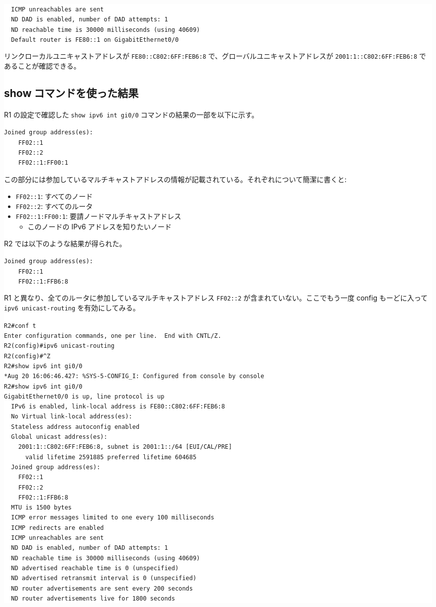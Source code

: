 ```
  ICMP unreachables are sent
  ND DAD is enabled, number of DAD attempts: 1
  ND reachable time is 30000 milliseconds (using 40609)
  Default router is FE80::1 on GigabitEthernet0/0
```

リンクローカルユニキャストアドレスが `FE80::C802:6FF:FEB6:8` で、グローバルユニキャストアドレスが `2001:1::C802:6FF:FEB6:8` であることが確認できる。

## show コマンドを使った結果

R1 の設定で確認した `show ipv6 int gi0/0` コマンドの結果の一部を以下に示す。

```
Joined group address(es):
    FF02::1
    FF02::2
    FF02::1:FF00:1
```

この部分には参加しているマルチキャストアドレスの情報が記載されている。それぞれについて簡潔に書くと:

- `FF02::1`: すべてのノード
- `FF02::2`: すべてのルータ
- `FF02::1:FF00:1`: 要請ノードマルチキャストアドレス
  - このノードの IPv6 アドレスを知りたいノード

R2 では以下のような結果が得られた。

```
Joined group address(es):
    FF02::1
    FF02::1:FFB6:8
```

R1 と異なり、全てのルータに参加しているマルチキャストアドレス `FF02::2` が含まれていない。ここでもう一度 config もーどに入って `ipv6 unicast-routing` を有効にしてみる。

```
R2#conf t
Enter configuration commands, one per line.  End with CNTL/Z.
R2(config)#ipv6 unicast-routing
R2(config)#^Z
R2#show ipv6 int gi0/0
*Aug 20 16:06:46.427: %SYS-5-CONFIG_I: Configured from console by console
R2#show ipv6 int gi0/0
GigabitEthernet0/0 is up, line protocol is up
  IPv6 is enabled, link-local address is FE80::C802:6FF:FEB6:8
  No Virtual link-local address(es):
  Stateless address autoconfig enabled
  Global unicast address(es):
    2001:1::C802:6FF:FEB6:8, subnet is 2001:1::/64 [EUI/CAL/PRE]
      valid lifetime 2591885 preferred lifetime 604685
  Joined group address(es):
    FF02::1
    FF02::2
    FF02::1:FFB6:8
  MTU is 1500 bytes
  ICMP error messages limited to one every 100 milliseconds
  ICMP redirects are enabled
  ICMP unreachables are sent
  ND DAD is enabled, number of DAD attempts: 1
  ND reachable time is 30000 milliseconds (using 40609)
  ND advertised reachable time is 0 (unspecified)
  ND advertised retransmit interval is 0 (unspecified)
  ND router advertisements are sent every 200 seconds
  ND router advertisements live for 1800 seconds
```